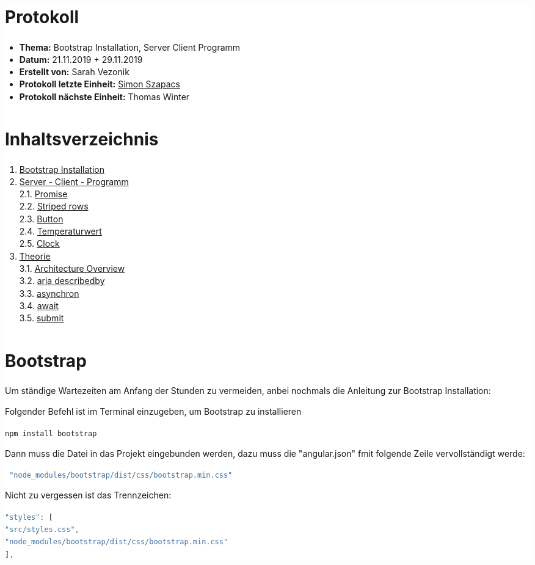 # Protokoll 

-   **Thema:** Bootstrap Installation, Server Client Programm
-   **Datum:** 21.11.2019 + 29.11.2019
-   **Erstellt von:** Sarah Vezonik
-   **Protokoll letzte Einheit:** 
[Simon Szapacs](https://github.com/HTLMechatronics/m15-fivu/blob/szasim15/protokolle/protokoll_2019-11-14_szaszim15.md)
-   **Protokoll nächste Einheit:** Thomas Winter

# Inhaltsverzeichnis 

1. [Bootstrap Installation]()
2. [Server - Client - Programm]()  
   2.1. [Promise]()  
   2.2. [Striped rows]()   
   2.3. [Button]()     
   2.4. [Temperaturwert]()   
   2.5. [Clock]() 
3. [Theorie](https://github.com/HTLMechatronics/m15-fivu/blob/vezsam15/protokolle/protokoll_2019-11-21_vezsam15.md#theorie)  
     3.1. [Architecture Overview](https://github.com/HTLMechatronics/m15-fivu/blob/vezsam15/protokolle/protokoll_2019-11-21_vezsam15.md#architecture-overview)  
     3.2. [aria describedby](https://github.com/HTLMechatronics/m15-fivu/blob/vezsam15/protokolle/protokoll_2019-11-21_vezsam15.md#aria-describedby)  
     3.3. [asynchron](https://github.com/HTLMechatronics/m15-fivu/blob/vezsam15/protokolle/protokoll_2019-11-21_vezsam15.md#asynchron)  
     3.4. [await](https://github.com/HTLMechatronics/m15-fivu/blob/vezsam15/protokolle/protokoll_2019-11-21_vezsam15.md#await)  
     3.5. [submit](https://github.com/HTLMechatronics/m15-fivu/blob/vezsam15/protokolle/protokoll_2019-11-21_vezsam15.md#submit)  

# Bootstrap

Um ständige Wartezeiten am Anfang der Stunden zu vermeiden, anbei nochmals die Anleitung zur Bootstrap Installation: 

Folgender Befehl ist im Terminal einzugeben, um Bootstrap zu installieren

    npm install bootstrap

Dann muss die Datei in das Projekt eingebunden werden, dazu muss die "angular.json" fmit folgende Zeile vervollständigt werde:

   ```typescript
    "node_modules/bootstrap/dist/css/bootstrap.min.css"
 ```
   
Nicht zu vergessen ist das Trennzeichen: 

```typescript
"styles": [
"src/styles.css",
"node_modules/bootstrap/dist/css/bootstrap.min.css"
],
```
